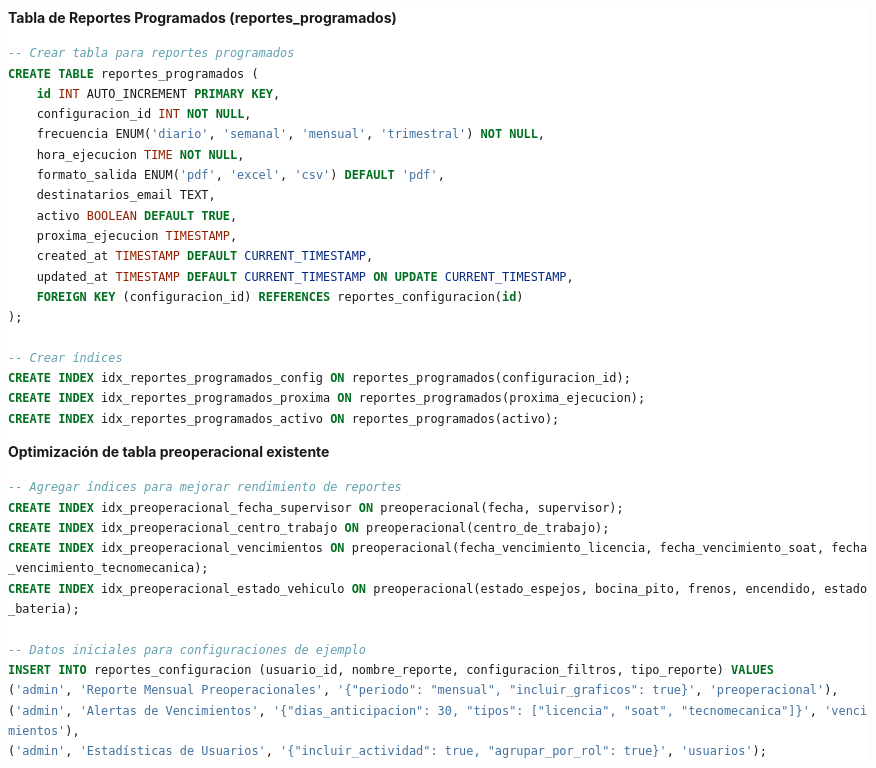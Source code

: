 **Tabla de Reportes Programados (reportes\_programados)**

```sql
-- Crear tabla para reportes programados
CREATE TABLE reportes_programados (
    id INT AUTO_INCREMENT PRIMARY KEY,
    configuracion_id INT NOT NULL,
    frecuencia ENUM('diario', 'semanal', 'mensual', 'trimestral') NOT NULL,
    hora_ejecucion TIME NOT NULL,
    formato_salida ENUM('pdf', 'excel', 'csv') DEFAULT 'pdf',
    destinatarios_email TEXT,
    activo BOOLEAN DEFAULT TRUE,
    proxima_ejecucion TIMESTAMP,
    created_at TIMESTAMP DEFAULT CURRENT_TIMESTAMP,
    updated_at TIMESTAMP DEFAULT CURRENT_TIMESTAMP ON UPDATE CURRENT_TIMESTAMP,
    FOREIGN KEY (configuracion_id) REFERENCES reportes_configuracion(id)
);

-- Crear índices
CREATE INDEX idx_reportes_programados_config ON reportes_programados(configuracion_id);
CREATE INDEX idx_reportes_programados_proxima ON reportes_programados(proxima_ejecucion);
CREATE INDEX idx_reportes_programados_activo ON reportes_programados(activo);
```

**Optimización de tabla preoperacional existente**

```sql
-- Agregar índices para mejorar rendimiento de reportes
CREATE INDEX idx_preoperacional_fecha_supervisor ON preoperacional(fecha, supervisor);
CREATE INDEX idx_preoperacional_centro_trabajo ON preoperacional(centro_de_trabajo);
CREATE INDEX idx_preoperacional_vencimientos ON preoperacional(fecha_vencimiento_licencia, fecha_vencimiento_soat, fecha_vencimiento_tecnomecanica);
CREATE INDEX idx_preoperacional_estado_vehiculo ON preoperacional(estado_espejos, bocina_pito, frenos, encendido, estado_bateria);

-- Datos iniciales para configuraciones de ejemplo
INSERT INTO reportes_configuracion (usuario_id, nombre_reporte, configuracion_filtros, tipo_reporte) VALUES
('admin', 'Reporte Mensual Preoperacionales', '{"periodo": "mensual", "incluir_graficos": true}', 'preoperacional'),
('admin', 'Alertas de Vencimientos', '{"dias_anticipacion": 30, "tipos": ["licencia", "soat", "tecnomecanica"]}', 'vencimientos'),
('admin', 'Estadísticas de Usuarios', '{"incluir_actividad": true, "agrupar_por_rol": true}', 'usuarios');
```

